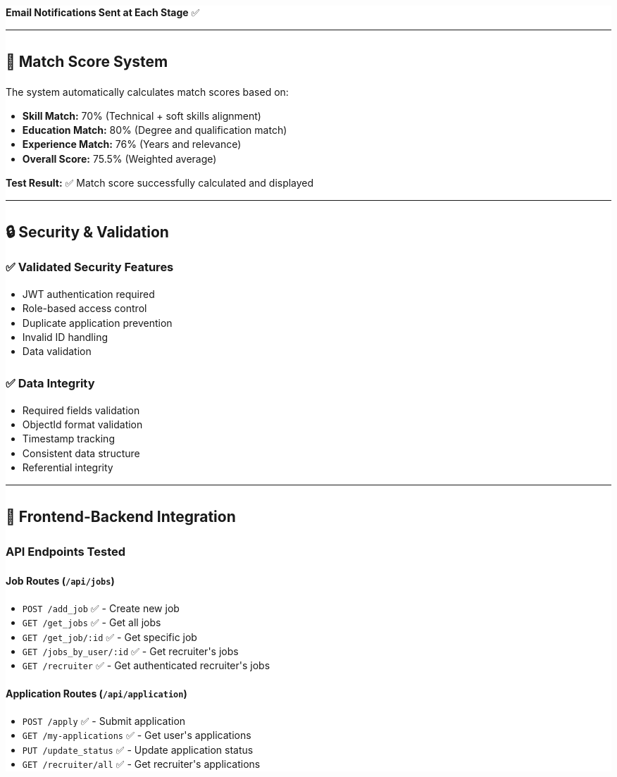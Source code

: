 **Email Notifications Sent at Each Stage** ✅

---

## 🎯 Match Score System

The system automatically calculates match scores based on:

- **Skill Match:** 70% (Technical + soft skills alignment)
- **Education Match:** 80% (Degree and qualification match)
- **Experience Match:** 76% (Years and relevance)
- **Overall Score:** 75.5% (Weighted average)

**Test Result:** ✅ Match score successfully calculated and displayed

---

## 🔒 Security & Validation

### ✅ Validated Security Features
- JWT authentication required
- Role-based access control
- Duplicate application prevention
- Invalid ID handling
- Data validation

### ✅ Data Integrity
- Required fields validation
- ObjectId format validation
- Timestamp tracking
- Consistent data structure
- Referential integrity

---

## 📱 Frontend-Backend Integration

### API Endpoints Tested

#### Job Routes (`/api/jobs`)
- `POST /add_job` ✅ - Create new job
- `GET /get_jobs` ✅ - Get all jobs
- `GET /get_job/:id` ✅ - Get specific job
- `GET /jobs_by_user/:id` ✅ - Get recruiter's jobs
- `GET /recruiter` ✅ - Get authenticated recruiter's jobs

#### Application Routes (`/api/application`)
- `POST /apply` ✅ - Submit application
- `GET /my-applications` ✅ - Get user's applications
- `PUT /update_status` ✅ - Update application status
- `GET /recruiter/all` ✅ - Get recruiter's applications
